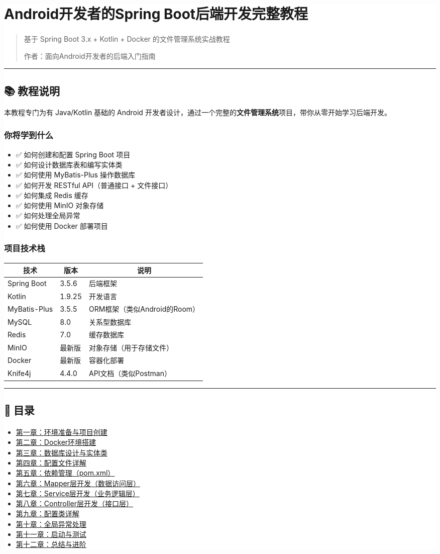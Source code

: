 # Android开发者的Spring Boot后端开发完整教程
> 基于 Spring Boot 3.x + Kotlin + Docker 的文件管理系统实战教程
>
> 作者：面向Android开发者的后端入门指南
>

---

## 📚 教程说明
本教程专门为有 Java/Kotlin 基础的 Android 开发者设计，通过一个完整的**文件管理系统**项目，带你从零开始学习后端开发。

### 你将学到什么
+ ✅ 如何创建和配置 Spring Boot 项目
+ ✅ 如何设计数据库表和编写实体类
+ ✅ 如何使用 MyBatis-Plus 操作数据库
+ ✅ 如何开发 RESTful API（普通接口 + 文件接口）
+ ✅ 如何集成 Redis 缓存
+ ✅ 如何使用 MinIO 对象存储
+ ✅ 如何处理全局异常
+ ✅ 如何使用 Docker 部署项目

### 项目技术栈
| 技术 | 版本 | 说明 |
| --- | --- | --- |
| Spring Boot | 3.5.6 | 后端框架 |
| Kotlin | 1.9.25 | 开发语言 |
| MyBatis-Plus | 3.5.5 | ORM框架（类似Android的Room） |
| MySQL | 8.0 | 关系型数据库 |
| Redis | 7.0 | 缓存数据库 |
| MinIO | 最新版 | 对象存储（用于存储文件） |
| Docker | 最新版 | 容器化部署 |
| Knife4j | 4.4.0 | API文档（类似Postman） |


---

## 📖 目录
+ [第一章：环境准备与项目创建](#第一章环境准备与项目创建)
+ [第二章：Docker环境搭建](#第二章docker环境搭建)
+ [第三章：数据库设计与实体类](#第三章数据库设计与实体类)
+ [第四章：配置文件详解](#第四章配置文件详解)
+ [第五章：依赖管理（pom.xml）](#第五章依赖管理pomxml)
+ [第六章：Mapper层开发（数据访问层）](#第六章mapper层开发数据访问层)
+ [第七章：Service层开发（业务逻辑层）](#第七章service层开发业务逻辑层)
+ [第八章：Controller层开发（接口层）](#第八章controller层开发接口层)
+ [第九章：配置类详解](#第九章配置类详解)
+ [第十章：全局异常处理](#第十章全局异常处理)
+ [第十一章：启动与测试](#第十一章启动与测试)
+ [第十二章：总结与进阶](#第十二章总结与进阶)
